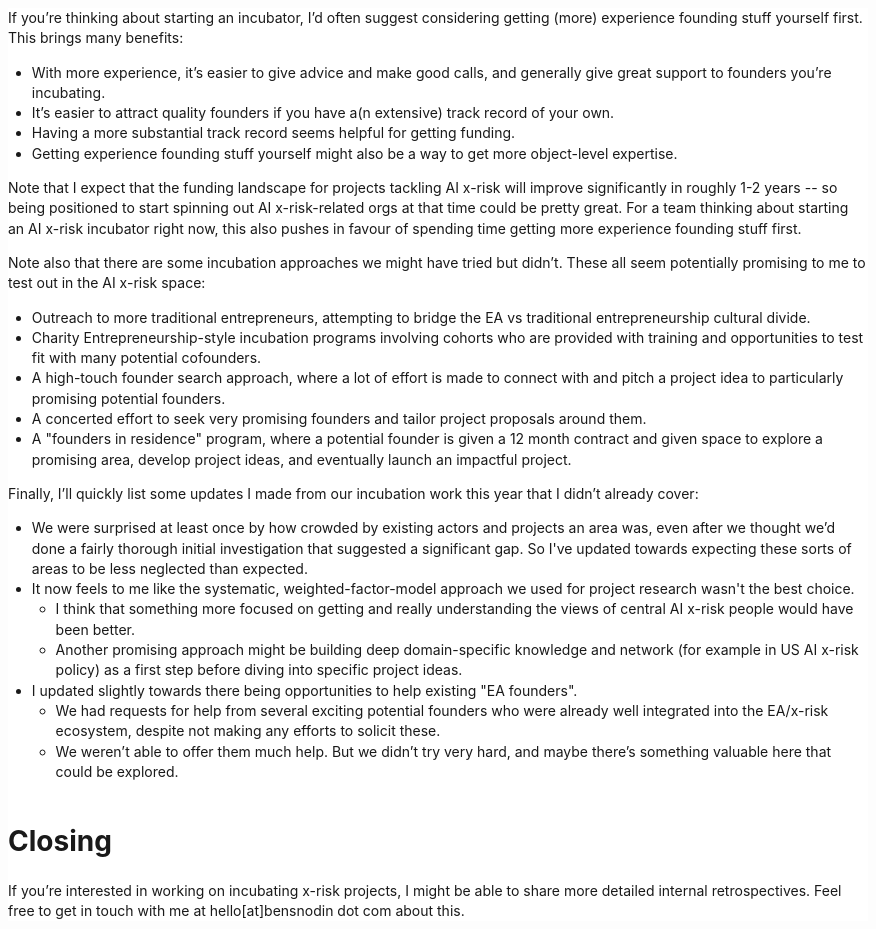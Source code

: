 If you’re thinking about starting an incubator, I’d often suggest considering getting (more) experience founding stuff yourself first. This brings many benefits:

- With more experience, it’s easier to give advice and make good calls, and generally give great support to founders you’re incubating.
- It’s easier to attract quality founders if you have a(n extensive) track record of your own.
- Having a more substantial track record seems helpful for getting funding.
- Getting experience founding stuff yourself might also be a way to get more object-level expertise.

Note that I expect that the funding landscape for projects tackling AI x-risk will improve significantly in roughly 1-2 years -- so being positioned to start spinning out AI x-risk-related orgs at that time could be pretty great. For a team thinking about starting an AI x-risk incubator right now, this also pushes in favour of spending time getting more experience founding stuff first.

Note also that there are some incubation approaches we might have tried but didn’t. These all seem potentially promising to me to test out in the AI x-risk space:

- Outreach to more traditional entrepreneurs, attempting to bridge the EA vs traditional entrepreneurship cultural divide.
- Charity Entrepreneurship-style incubation programs involving cohorts who are provided with training and opportunities to test fit with many potential cofounders.
- A high-touch founder search approach, where a lot of effort is made to connect with and pitch a project idea to particularly promising potential founders.
- A concerted effort to seek very promising founders and tailor project proposals around them.
- A "founders in residence" program, where a potential founder is given a 12 month contract and given space to explore a promising area, develop project ideas, and eventually launch an impactful project.

Finally, I’ll quickly list some updates I made from our incubation work this year that I didn’t already cover:

- We were surprised at least once by how crowded by existing actors and projects an area was, even after we thought we’d done a fairly thorough initial investigation that suggested a significant gap. So I've updated towards expecting these sorts of areas to be less neglected than expected.
- It now feels to me like the systematic, weighted-factor-model approach we used for project research wasn't the best choice.
  - I think that something more focused on getting and really understanding the views of central AI x-risk people would have been better.
  - Another promising approach might be building deep domain-specific knowledge and network (for example in US AI x-risk policy) as a first step before diving into specific project ideas.
- I updated slightly towards there being opportunities to help existing "EA founders". 
  - We had requests for help from several exciting potential founders who were already well integrated into the EA/x-risk ecosystem, despite not making any efforts to solicit these.
  - We weren’t able to offer them much help. But we didn’t try very hard, and maybe there’s something valuable here that could be explored.

# Closing

If you’re interested in working on incubating x-risk projects, I might be able to share more detailed internal retrospectives. Feel free to get in touch with me at hello[at]bensnodin dot com about this.
